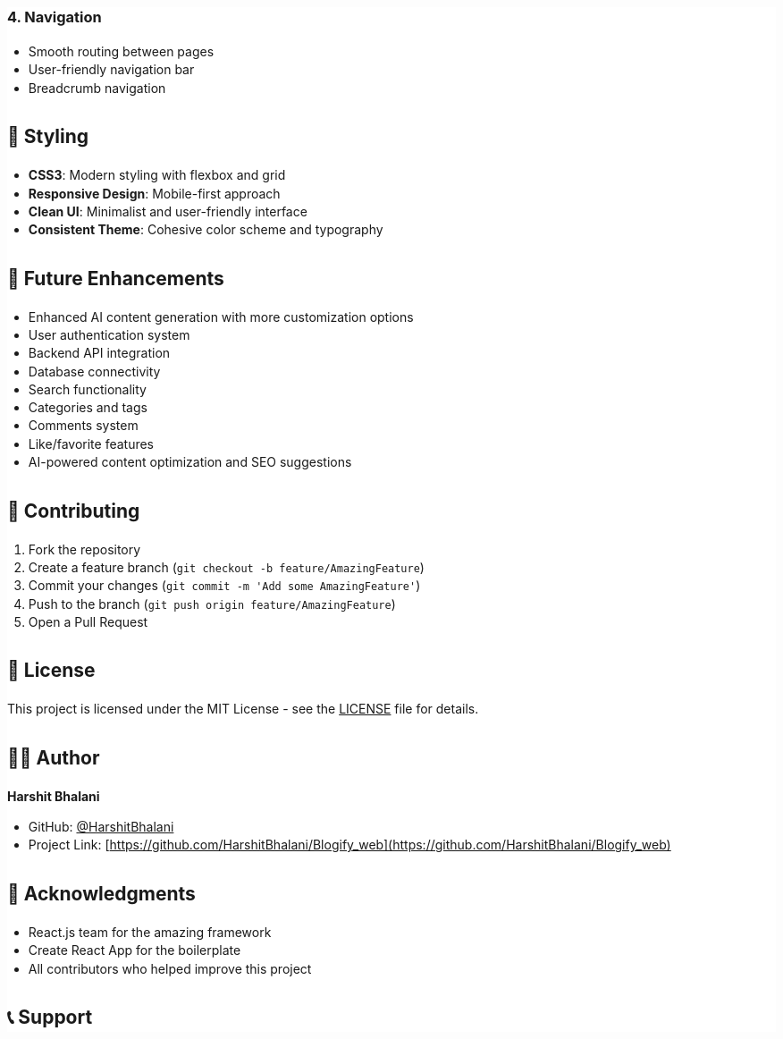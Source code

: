 ### 4. Navigation
- Smooth routing between pages
- User-friendly navigation bar
- Breadcrumb navigation

## 🎨 Styling

- **CSS3**: Modern styling with flexbox and grid
- **Responsive Design**: Mobile-first approach
- **Clean UI**: Minimalist and user-friendly interface
- **Consistent Theme**: Cohesive color scheme and typography

## 🔮 Future Enhancements

- Enhanced AI content generation with more customization options
- User authentication system
- Backend API integration
- Database connectivity
- Search functionality
- Categories and tags
- Comments system
- Like/favorite features
- AI-powered content optimization and SEO suggestions

## 🤝 Contributing

1. Fork the repository
2. Create a feature branch (`git checkout -b feature/AmazingFeature`)
3. Commit your changes (`git commit -m 'Add some AmazingFeature'`)
4. Push to the branch (`git push origin feature/AmazingFeature`)
5. Open a Pull Request

## 📄 License

This project is licensed under the MIT License - see the [LICENSE](LICENSE) file for details.

## 👨‍💻 Author

**Harshit Bhalani**
- GitHub: [@HarshitBhalani](https://github.com/HarshitBhalani)
- Project Link: [https://github.com/HarshitBhalani/Blogify_web](https://github.com/HarshitBhalani/Blogify_web)

## 🙏 Acknowledgments

- React.js team for the amazing framework
- Create React App for the boilerplate
- All contributors who helped improve this project

## 📞 Support
